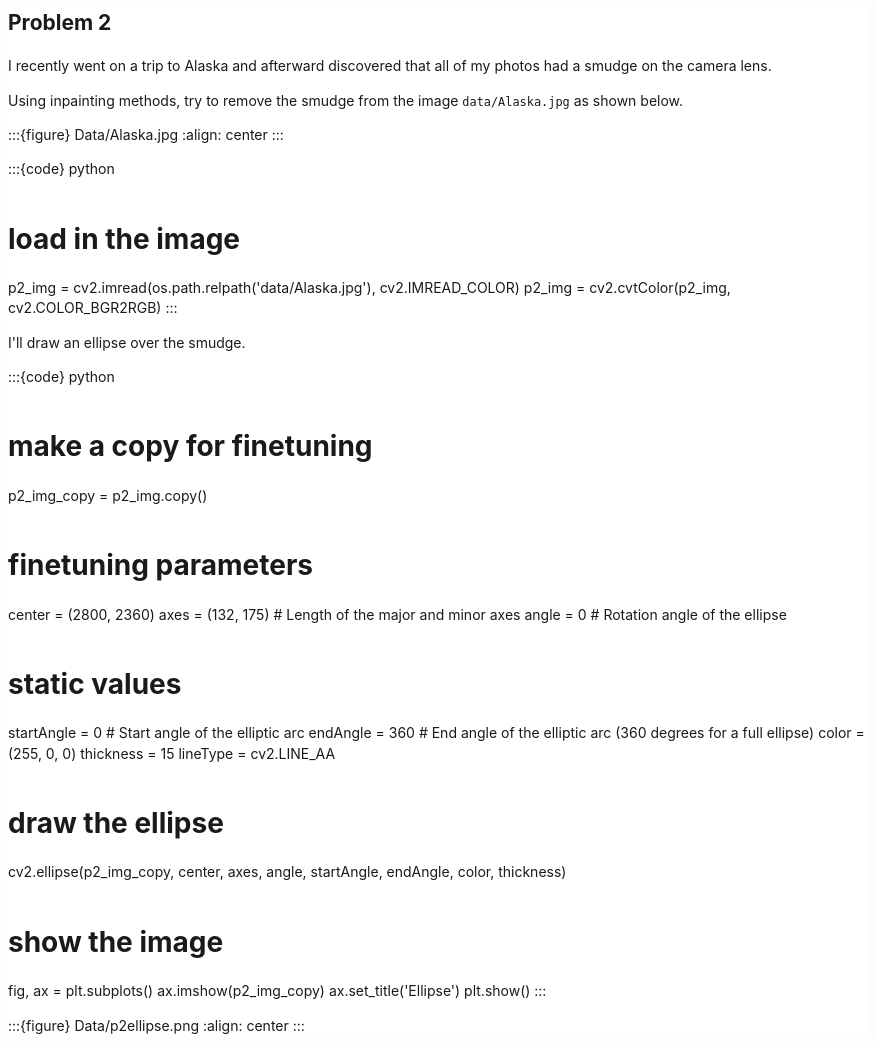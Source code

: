 ## Problem 2
I recently went on a trip to Alaska and afterward discovered that all of my photos had a smudge on the camera lens.

Using inpainting methods, try to remove the smudge from the image `data/Alaska.jpg` as shown below.

:::{figure} Data/Alaska.jpg
:align: center
:::

:::{code} python
# load in the image
p2_img = cv2.imread(os.path.relpath('data/Alaska.jpg'), cv2.IMREAD_COLOR)
p2_img = cv2.cvtColor(p2_img, cv2.COLOR_BGR2RGB)
:::

I'll draw an ellipse over the smudge.

:::{code} python
# make a copy for finetuning
p2_img_copy = p2_img.copy()

# finetuning parameters
center = (2800, 2360)
axes = (132, 175)  # Length of the major and minor axes
angle = 0  # Rotation angle of the ellipse

# static values
startAngle = 0  # Start angle of the elliptic arc
endAngle = 360  # End angle of the elliptic arc (360 degrees for a full ellipse)
color = (255, 0, 0)
thickness = 15
lineType = cv2.LINE_AA

# draw the ellipse
cv2.ellipse(p2_img_copy, center, axes, angle, startAngle, endAngle, color, thickness)

# show the image
fig, ax = plt.subplots()
ax.imshow(p2_img_copy)
ax.set_title('Ellipse')
plt.show()
:::

:::{figure} Data/p2ellipse.png
:align: center
:::
